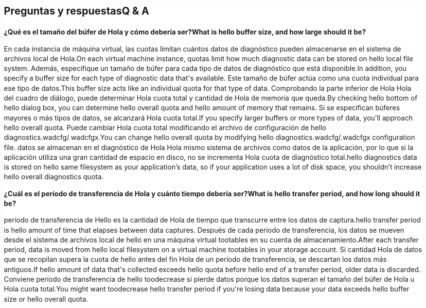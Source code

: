 ## <a name="q--a"></a><span data-ttu-id="d4720-365">Preguntas y respuestas</span><span class="sxs-lookup"><span data-stu-id="d4720-365">Q & A</span></span>
<span data-ttu-id="d4720-366">**¿Qué es el tamaño del búfer de Hola y cómo debería ser?**</span><span class="sxs-lookup"><span data-stu-id="d4720-366">**What is hello buffer size, and how large should it be?**</span></span>

<span data-ttu-id="d4720-367">En cada instancia de máquina virtual, las cuotas limitan cuántos datos de diagnóstico pueden almacenarse en el sistema de archivos local de Hola.</span><span class="sxs-lookup"><span data-stu-id="d4720-367">On each virtual machine instance, quotas limit how much diagnostic data can be stored on hello local file system.</span></span> <span data-ttu-id="d4720-368">Además, especifique un tamaño de búfer para cada tipo de datos de diagnóstico que está disponible.</span><span class="sxs-lookup"><span data-stu-id="d4720-368">In addition, you specify a buffer size for each type of diagnostic data that's available.</span></span> <span data-ttu-id="d4720-369">Este tamaño de búfer actúa como una cuota individual para ese tipo de datos.</span><span class="sxs-lookup"><span data-stu-id="d4720-369">This buffer size acts like an individual quota for that type of data.</span></span> <span data-ttu-id="d4720-370">Comprobando la parte inferior de Hola Hola del cuadro de diálogo, puede determinar Hola cuota total y cantidad de Hola de memoria que queda.</span><span class="sxs-lookup"><span data-stu-id="d4720-370">By checking hello bottom of hello dialog box, you can determine hello overall quota and hello amount of memory that remains.</span></span> <span data-ttu-id="d4720-371">Si se especifican búferes mayores o más tipos de datos, se alcanzará Hola cuota total.</span><span class="sxs-lookup"><span data-stu-id="d4720-371">If you specify larger buffers or more types of data, you'll approach hello overall quota.</span></span> <span data-ttu-id="d4720-372">Puede cambiar Hola cuota total modificando el archivo de configuración de hello diagnostics.wadcfg/.wadcfgx.</span><span class="sxs-lookup"><span data-stu-id="d4720-372">You can change hello overall quota by modifying hello diagnostics.wadcfg/.wadcfgx configuration file.</span></span> <span data-ttu-id="d4720-373">datos se almacenan en el diagnóstico de Hola Hola mismo sistema de archivos como datos de la aplicación, por lo que si la aplicación utiliza una gran cantidad de espacio en disco, no se incrementa Hola cuota de diagnóstico total.</span><span class="sxs-lookup"><span data-stu-id="d4720-373">hello diagnostics data is stored on hello same filesystem as your application’s data, so if your application uses a lot of disk space, you shouldn’t increase hello overall diagnostics quota.</span></span>

<span data-ttu-id="d4720-374">**¿Cuál es el período de transferencia de Hola y cuánto tiempo debería ser?**</span><span class="sxs-lookup"><span data-stu-id="d4720-374">**What is hello transfer period, and how long should it be?**</span></span>

<span data-ttu-id="d4720-375">período de transferencia de Hello es la cantidad de Hola de tiempo que transcurre entre los datos de captura.</span><span class="sxs-lookup"><span data-stu-id="d4720-375">hello transfer period is hello amount of time that elapses between data captures.</span></span> <span data-ttu-id="d4720-376">Después de cada período de transferencia, los datos se mueven desde el sistema de archivos local de hello en una máquina virtual tootables en su cuenta de almacenamiento.</span><span class="sxs-lookup"><span data-stu-id="d4720-376">After each transfer period, data is moved from hello local filesystem on a virtual machine tootables in your storage account.</span></span> <span data-ttu-id="d4720-377">Si cantidad Hola de datos que se recopilan supera la cuota de hello antes del fin Hola de un período de transferencia, se descartan los datos más antiguos.</span><span class="sxs-lookup"><span data-stu-id="d4720-377">If hello amount of data that's collected exceeds hello quota before hello end of a transfer period, older data is discarded.</span></span> <span data-ttu-id="d4720-378">Conviene período de transferencia de hello toodecrease si pierde datos porque los datos superan el tamaño del búfer de Hola u Hola cuota total.</span><span class="sxs-lookup"><span data-stu-id="d4720-378">You might want toodecrease hello transfer period if you're losing data because your data exceeds hello buffer size or hello overall quota.</span></span>
